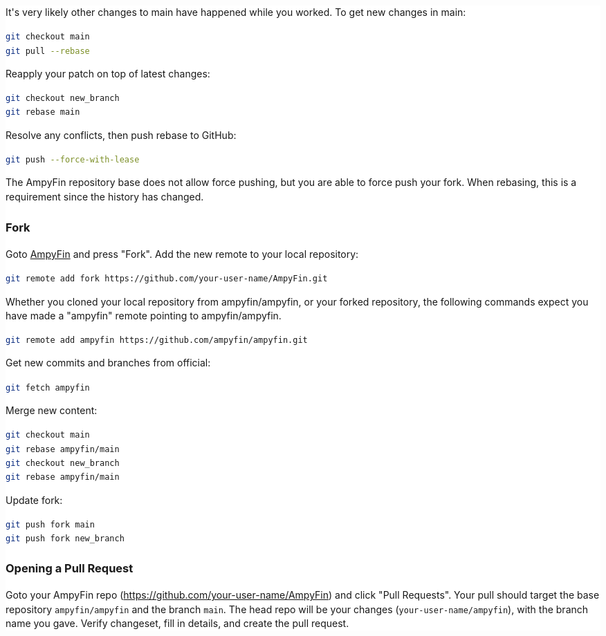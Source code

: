 It's very likely other changes to main have happened while you worked. To get new changes in main:
```bash
git checkout main
git pull --rebase
```

Reapply your patch on top of latest changes:
```bash
git checkout new_branch
git rebase main
```

Resolve any conflicts, then push rebase to GitHub:
```bash
git push --force-with-lease
```

The AmpyFin repository base does not allow force pushing, but you are able to force push your fork. When rebasing, this is a requirement since the history has changed.

### Fork

Goto [AmpyFin](https://github.com/AmpyFin/AmpyFin) and press "Fork". Add the new remote to your local repository:
```bash
git remote add fork https://github.com/your-user-name/AmpyFin.git
```

Whether you cloned your local repository from ampyfin/ampyfin, or your forked repository, the following commands expect you have made a "ampyfin" remote pointing to ampyfin/ampyfin.
```bash
git remote add ampyfin https://github.com/ampyfin/ampyfin.git
```

Get new commits and branches from official:
```bash
git fetch ampyfin
```

Merge new content:
```bash
git checkout main
git rebase ampyfin/main
git checkout new_branch
git rebase ampyfin/main
```

Update fork:
```bash
git push fork main
git push fork new_branch
```

### Opening a Pull Request

Goto your AmpyFin repo (https://github.com/your-user-name/AmpyFin) and click "Pull Requests". Your pull should target the base repository `ampyfin/ampyfin` and the branch `main`. The head repo will be your changes (`your-user-name/ampyfin`), with the branch name you gave. Verify changeset, fill in details, and create the pull request.

